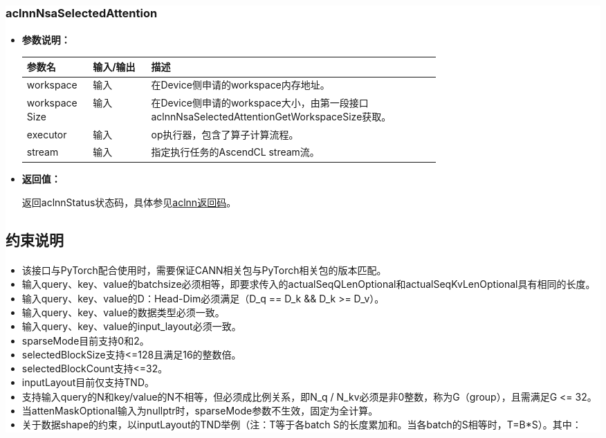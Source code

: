 

### aclnnNsaSelectedAttention

- **参数说明：**

  <table style="undefined;table-layout: fixed; width: 598px"><colgroup>
  <col style="width: 144px">
  <col style="width: 125px">
  <col style="width: 700px">
  </colgroup>
  <thead>
    <tr>
      <th>参数名</th>
      <th>输入/输出</th>
      <th>描述</th>
    </tr></thead>
  <tbody>
    <tr>
      <td>workspace</td>
      <td>输入</td>
      <td>在Device侧申请的workspace内存地址。</td>
    </tr>
    <tr>
      <td>workspaceSize</td>
      <td>输入</td>
      <td>在Device侧申请的workspace大小，由第一段接口aclnnNsaSelectedAttentionGetWorkspaceSize获取。</td>
    </tr>
    <tr>
      <td>executor</td>
      <td>输入</td>
      <td>op执行器，包含了算子计算流程。</td>
    </tr>
    <tr>
      <td>stream</td>
      <td>输入</td>
      <td>指定执行任务的AscendCL stream流。</td>
    </tr>
  </tbody>
  </table>

- **返回值：**

  返回aclnnStatus状态码，具体参见[aclnn返回码](../../../docs/context/aclnn返回码.md)。


## 约束说明

- 该接口与PyTorch配合使用时，需要保证CANN相关包与PyTorch相关包的版本匹配。
- 输入query、key、value的batchsize必须相等，即要求传入的actualSeqQLenOptional和actualSeqKvLenOptional具有相同的长度。
- 输入query、key、value的D：Head-Dim必须满足（D_q == D_k && D_k >= D_v）。
- 输入query、key、value的数据类型必须一致。
- 输入query、key、value的input_layout必须一致。
- sparseMode目前支持0和2。
- selectedBlockSize支持<=128且满足16的整数倍。
- selectedBlockCount支持<=32。
- inputLayout目前仅支持TND。
- 支持输入query的N和key/value的N不相等，但必须成比例关系，即N_q / N_kv必须是非0整数，称为G（group），且需满足G <= 32。
- 当attenMaskOptional输入为nullptr时，sparseMode参数不生效，固定为全计算。
- 关于数据shape的约束，以inputLayout的TND举例（注：T等于各batch S的长度累加和。当各batch的S相等时，T=B*S）。其中：
  